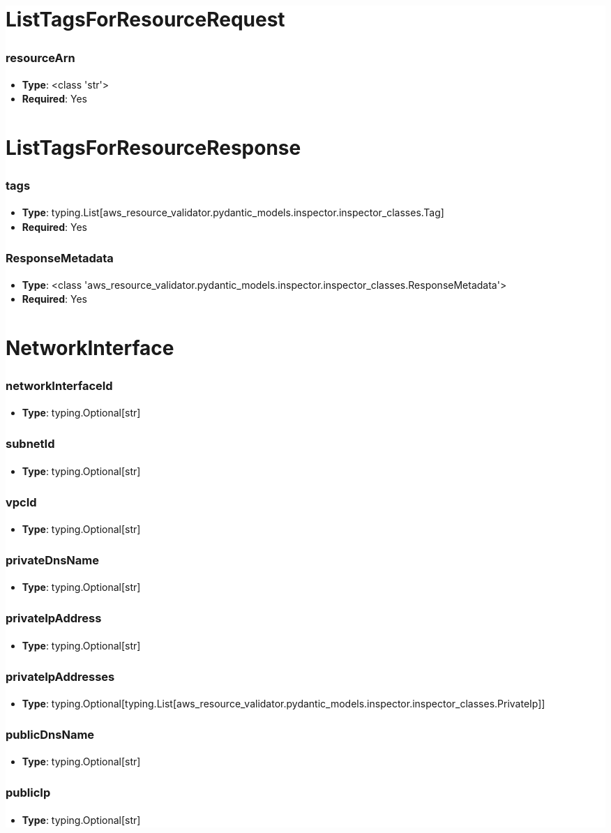 
# ListTagsForResourceRequest

### resourceArn
- **Type**: <class 'str'>
- **Required**: Yes


# ListTagsForResourceResponse

### tags
- **Type**: typing.List[aws_resource_validator.pydantic_models.inspector.inspector_classes.Tag]
- **Required**: Yes

### ResponseMetadata
- **Type**: <class 'aws_resource_validator.pydantic_models.inspector.inspector_classes.ResponseMetadata'>
- **Required**: Yes


# NetworkInterface

### networkInterfaceId
- **Type**: typing.Optional[str]

### subnetId
- **Type**: typing.Optional[str]

### vpcId
- **Type**: typing.Optional[str]

### privateDnsName
- **Type**: typing.Optional[str]

### privateIpAddress
- **Type**: typing.Optional[str]

### privateIpAddresses
- **Type**: typing.Optional[typing.List[aws_resource_validator.pydantic_models.inspector.inspector_classes.PrivateIp]]

### publicDnsName
- **Type**: typing.Optional[str]

### publicIp
- **Type**: typing.Optional[str]
